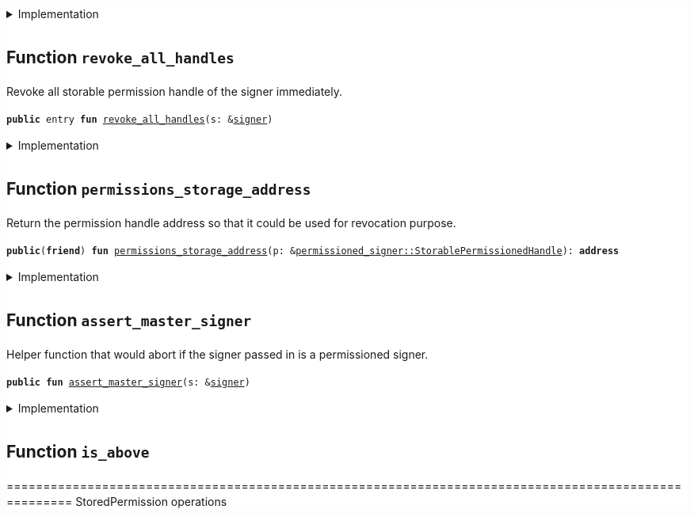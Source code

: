 

<details><summary>Implementation</summary></details>

<a id="0x1_permissioned_signer_revoke_all_handles"></a>

## Function `revoke_all_handles`

Revoke all storable permission handle of the signer immediately.


<pre><code><b>public</b> entry <b>fun</b> <a href="permissioned_signer.md#0x1_permissioned_signer_revoke_all_handles">revoke_all_handles</a>(s: &<a href="../../aptos-stdlib/../move-stdlib/doc/signer.md#0x1_signer">signer</a>)
</code></pre>



<details><summary>Implementation</summary></details>

<a id="0x1_permissioned_signer_permissions_storage_address"></a>

## Function `permissions_storage_address`

Return the permission handle address so that it could be used for revocation purpose.


<pre><code><b>public</b>(<b>friend</b>) <b>fun</b> <a href="permissioned_signer.md#0x1_permissioned_signer_permissions_storage_address">permissions_storage_address</a>(p: &<a href="permissioned_signer.md#0x1_permissioned_signer_StorablePermissionedHandle">permissioned_signer::StorablePermissionedHandle</a>): <b>address</b>
</code></pre>



<details><summary>Implementation</summary></details>

<a id="0x1_permissioned_signer_assert_master_signer"></a>

## Function `assert_master_signer`

Helper function that would abort if the signer passed in is a permissioned signer.


<pre><code><b>public</b> <b>fun</b> <a href="permissioned_signer.md#0x1_permissioned_signer_assert_master_signer">assert_master_signer</a>(s: &<a href="../../aptos-stdlib/../move-stdlib/doc/signer.md#0x1_signer">signer</a>)
</code></pre>



<details><summary>Implementation</summary></details>

<a id="0x1_permissioned_signer_is_above"></a>

## Function `is_above`

=====================================================================================================
StoredPermission operations

